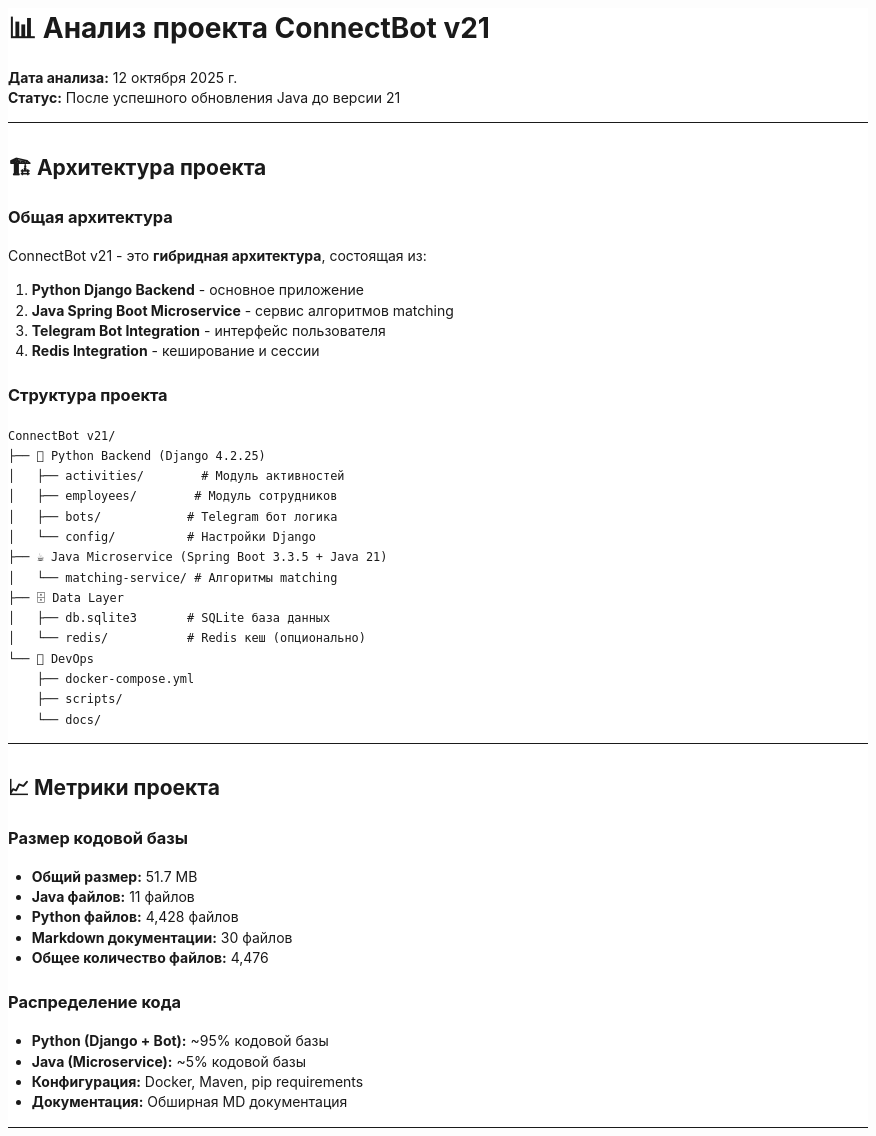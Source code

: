 # 📊 Анализ проекта ConnectBot v21

**Дата анализа:** 12 октября 2025 г.  
**Статус:** После успешного обновления Java до версии 21  

---

## 🏗️ Архитектура проекта

### Общая архитектура
ConnectBot v21 - это **гибридная архитектура**, состоящая из:

1. **Python Django Backend** - основное приложение
2. **Java Spring Boot Microservice** - сервис алгоритмов matching
3. **Telegram Bot Integration** - интерфейс пользователя
4. **Redis Integration** - кеширование и сессии

### Структура проекта
```
ConnectBot v21/
├── 🐍 Python Backend (Django 4.2.25)
│   ├── activities/        # Модуль активностей
│   ├── employees/        # Модуль сотрудников  
│   ├── bots/            # Telegram бот логика
│   └── config/          # Настройки Django
├── ☕ Java Microservice (Spring Boot 3.3.5 + Java 21)
│   └── matching-service/ # Алгоритмы matching
├── 🗄️ Data Layer
│   ├── db.sqlite3       # SQLite база данных
│   └── redis/           # Redis кеш (опционально)
└── 🚀 DevOps
    ├── docker-compose.yml
    ├── scripts/
    └── docs/
```

---

## 📈 Метрики проекта

### Размер кодовой базы
- **Общий размер:** 51.7 MB
- **Java файлов:** 11 файлов
- **Python файлов:** 4,428 файлов  
- **Markdown документации:** 30 файлов
- **Общее количество файлов:** 4,476

### Распределение кода
- **Python (Django + Bot):** ~95% кодовой базы
- **Java (Microservice):** ~5% кодовой базы
- **Конфигурация:** Docker, Maven, pip requirements
- **Документация:** Обширная MD документация

---